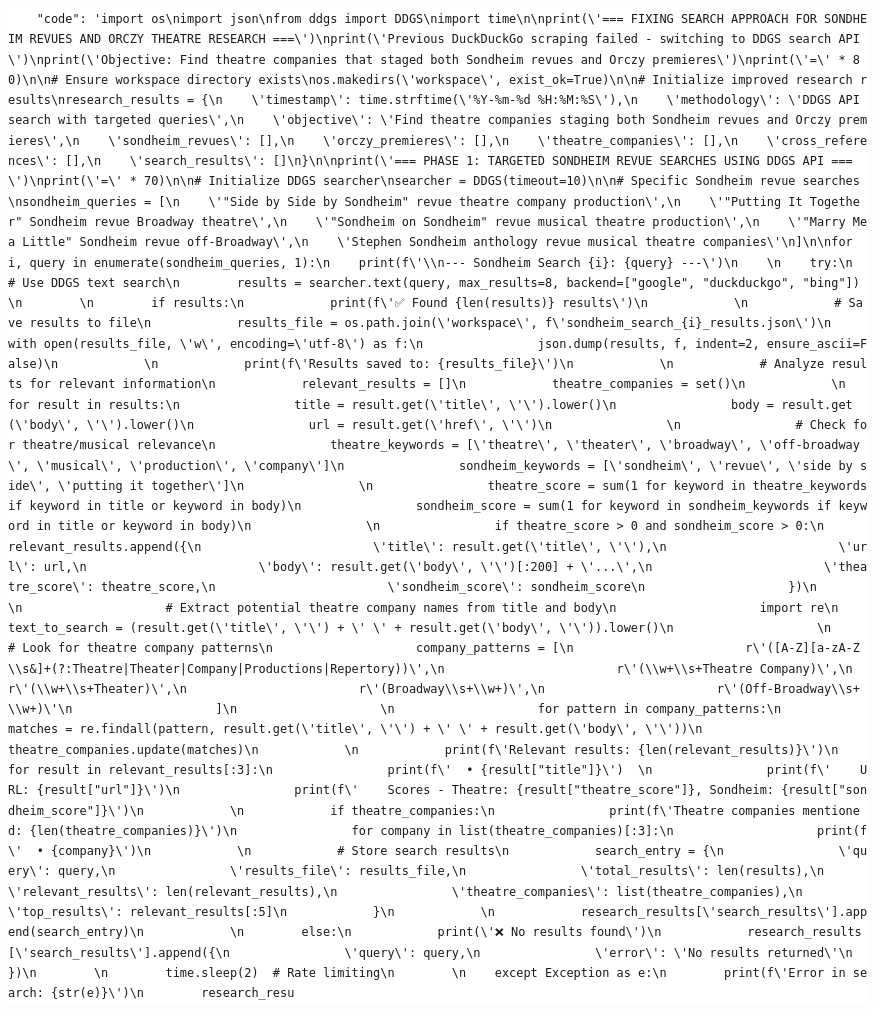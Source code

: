 ```
    "code": 'import os\nimport json\nfrom ddgs import DDGS\nimport time\n\nprint(\'=== FIXING SEARCH APPROACH FOR SONDHEIM REVUES AND ORCZY THEATRE RESEARCH ===\')\nprint(\'Previous DuckDuckGo scraping failed - switching to DDGS search API\')\nprint(\'Objective: Find theatre companies that staged both Sondheim revues and Orczy premieres\')\nprint(\'=\' * 80)\n\n# Ensure workspace directory exists\nos.makedirs(\'workspace\', exist_ok=True)\n\n# Initialize improved research results\nresearch_results = {\n    \'timestamp\': time.strftime(\'%Y-%m-%d %H:%M:%S\'),\n    \'methodology\': \'DDGS API search with targeted queries\',\n    \'objective\': \'Find theatre companies staging both Sondheim revues and Orczy premieres\',\n    \'sondheim_revues\': [],\n    \'orczy_premieres\': [],\n    \'theatre_companies\': [],\n    \'cross_references\': [],\n    \'search_results\': []\n}\n\nprint(\'=== PHASE 1: TARGETED SONDHEIM REVUE SEARCHES USING DDGS API ===\')\nprint(\'=\' * 70)\n\n# Initialize DDGS searcher\nsearcher = DDGS(timeout=10)\n\n# Specific Sondheim revue searches\nsondheim_queries = [\n    \'"Side by Side by Sondheim" revue theatre company production\',\n    \'"Putting It Together" Sondheim revue Broadway theatre\',\n    \'"Sondheim on Sondheim" revue musical theatre production\',\n    \'"Marry Me a Little" Sondheim revue off-Broadway\',\n    \'Stephen Sondheim anthology revue musical theatre companies\'\n]\n\nfor i, query in enumerate(sondheim_queries, 1):\n    print(f\'\\n--- Sondheim Search {i}: {query} ---\')\n    \n    try:\n        # Use DDGS text search\n        results = searcher.text(query, max_results=8, backend=["google", "duckduckgo", "bing"])\n        \n        if results:\n            print(f\'✅ Found {len(results)} results\')\n            \n            # Save results to file\n            results_file = os.path.join(\'workspace\', f\'sondheim_search_{i}_results.json\')\n            with open(results_file, \'w\', encoding=\'utf-8\') as f:\n                json.dump(results, f, indent=2, ensure_ascii=False)\n            \n            print(f\'Results saved to: {results_file}\')\n            \n            # Analyze results for relevant information\n            relevant_results = []\n            theatre_companies = set()\n            \n            for result in results:\n                title = result.get(\'title\', \'\').lower()\n                body = result.get(\'body\', \'\').lower()\n                url = result.get(\'href\', \'\')\n                \n                # Check for theatre/musical relevance\n                theatre_keywords = [\'theatre\', \'theater\', \'broadway\', \'off-broadway\', \'musical\', \'production\', \'company\']\n                sondheim_keywords = [\'sondheim\', \'revue\', \'side by side\', \'putting it together\']\n                \n                theatre_score = sum(1 for keyword in theatre_keywords if keyword in title or keyword in body)\n                sondheim_score = sum(1 for keyword in sondheim_keywords if keyword in title or keyword in body)\n                \n                if theatre_score > 0 and sondheim_score > 0:\n                    relevant_results.append({\n                        \'title\': result.get(\'title\', \'\'),\n                        \'url\': url,\n                        \'body\': result.get(\'body\', \'\')[:200] + \'...\',\n                        \'theatre_score\': theatre_score,\n                        \'sondheim_score\': sondheim_score\n                    })\n                    \n                    # Extract potential theatre company names from title and body\n                    import re\n                    text_to_search = (result.get(\'title\', \'\') + \' \' + result.get(\'body\', \'\')).lower()\n                    \n                    # Look for theatre company patterns\n                    company_patterns = [\n                        r\'([A-Z][a-zA-Z\\s&]+(?:Theatre|Theater|Company|Productions|Repertory))\',\n                        r\'(\\w+\\s+Theatre Company)\',\n                        r\'(\\w+\\s+Theater)\',\n                        r\'(Broadway\\s+\\w+)\',\n                        r\'(Off-Broadway\\s+\\w+)\'\n                    ]\n                    \n                    for pattern in company_patterns:\n                        matches = re.findall(pattern, result.get(\'title\', \'\') + \' \' + result.get(\'body\', \'\'))\n                        theatre_companies.update(matches)\n            \n            print(f\'Relevant results: {len(relevant_results)}\')\n            for result in relevant_results[:3]:\n                print(f\'  • {result["title"]}\')  \n                print(f\'    URL: {result["url"]}\')\n                print(f\'    Scores - Theatre: {result["theatre_score"]}, Sondheim: {result["sondheim_score"]}\')\n            \n            if theatre_companies:\n                print(f\'Theatre companies mentioned: {len(theatre_companies)}\')\n                for company in list(theatre_companies)[:3]:\n                    print(f\'  • {company}\')\n            \n            # Store search results\n            search_entry = {\n                \'query\': query,\n                \'results_file\': results_file,\n                \'total_results\': len(results),\n                \'relevant_results\': len(relevant_results),\n                \'theatre_companies\': list(theatre_companies),\n                \'top_results\': relevant_results[:5]\n            }\n            \n            research_results[\'search_results\'].append(search_entry)\n            \n        else:\n            print(\'❌ No results found\')\n            research_results[\'search_results\'].append({\n                \'query\': query,\n                \'error\': \'No results returned\'\n            })\n        \n        time.sleep(2)  # Rate limiting\n        \n    except Exception as e:\n        print(f\'Error in search: {str(e)}\')\n        research_resu
```